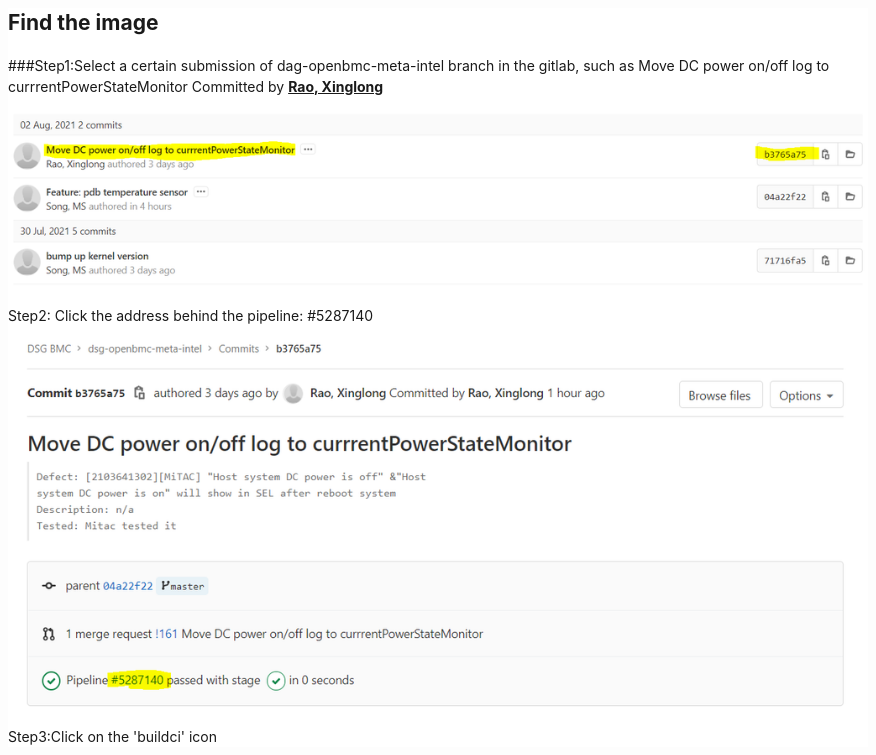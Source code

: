 ## Find  the image 

###Step1:Select a certain submission of dag-openbmc-meta-intel branch in the gitlab, such as Move DC power on/off log to currrentPowerStateMonitor Committed by **[Rao, Xinglong](https://gitlab.devtools.intel.com/raoxingl)** 

![](Images/p16.png)

Step2: Click the address behind the pipeline:  #5287140

![](Images/p17.png)
Step3:Click on the 'buildci' icon